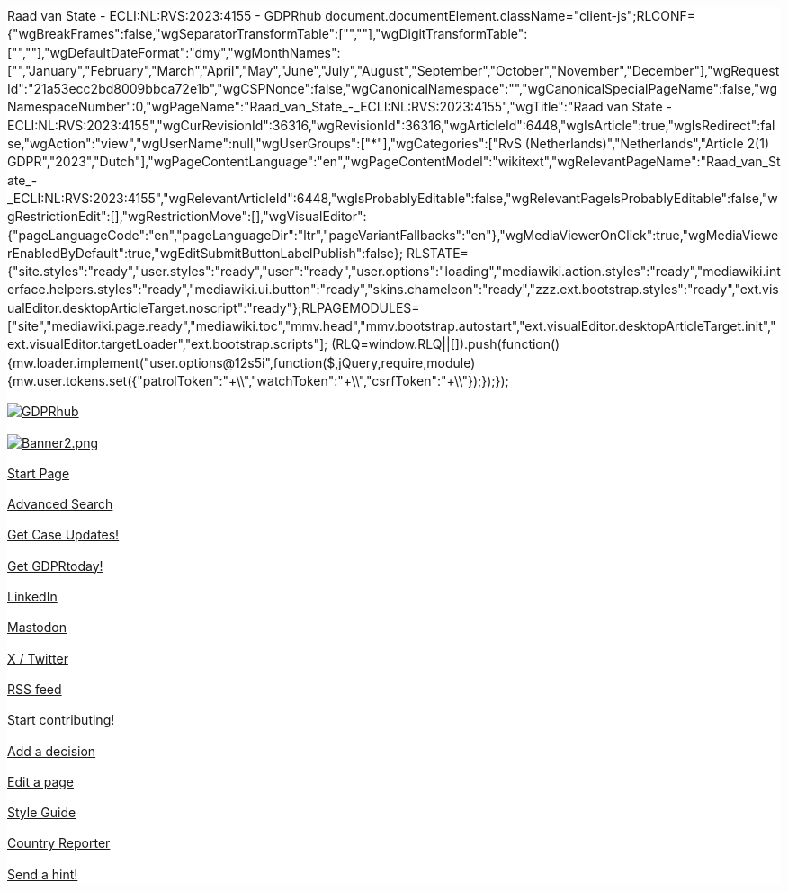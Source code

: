  Raad van State - ECLI:NL:RVS:2023:4155 - GDPRhub document.documentElement.className="client-js";RLCONF={"wgBreakFrames":false,"wgSeparatorTransformTable":\["",""\],"wgDigitTransformTable":\["",""\],"wgDefaultDateFormat":"dmy","wgMonthNames":\["","January","February","March","April","May","June","July","August","September","October","November","December"\],"wgRequestId":"21a53ecc2bd8009bbca72e1b","wgCSPNonce":false,"wgCanonicalNamespace":"","wgCanonicalSpecialPageName":false,"wgNamespaceNumber":0,"wgPageName":"Raad\_van\_State\_-\_ECLI:NL:RVS:2023:4155","wgTitle":"Raad van State - ECLI:NL:RVS:2023:4155","wgCurRevisionId":36316,"wgRevisionId":36316,"wgArticleId":6448,"wgIsArticle":true,"wgIsRedirect":false,"wgAction":"view","wgUserName":null,"wgUserGroups":\["\*"\],"wgCategories":\["RvS (Netherlands)","Netherlands","Article 2(1) GDPR","2023","Dutch"\],"wgPageContentLanguage":"en","wgPageContentModel":"wikitext","wgRelevantPageName":"Raad\_van\_State\_-\_ECLI:NL:RVS:2023:4155","wgRelevantArticleId":6448,"wgIsProbablyEditable":false,"wgRelevantPageIsProbablyEditable":false,"wgRestrictionEdit":\[\],"wgRestrictionMove":\[\],"wgVisualEditor":{"pageLanguageCode":"en","pageLanguageDir":"ltr","pageVariantFallbacks":"en"},"wgMediaViewerOnClick":true,"wgMediaViewerEnabledByDefault":true,"wgEditSubmitButtonLabelPublish":false}; RLSTATE={"site.styles":"ready","user.styles":"ready","user":"ready","user.options":"loading","mediawiki.action.styles":"ready","mediawiki.interface.helpers.styles":"ready","mediawiki.ui.button":"ready","skins.chameleon":"ready","zzz.ext.bootstrap.styles":"ready","ext.visualEditor.desktopArticleTarget.noscript":"ready"};RLPAGEMODULES=\["site","mediawiki.page.ready","mediawiki.toc","mmv.head","mmv.bootstrap.autostart","ext.visualEditor.desktopArticleTarget.init","ext.visualEditor.targetLoader","ext.bootstrap.scripts"\]; (RLQ=window.RLQ||\[\]).push(function(){mw.loader.implement("user.options@12s5i",function($,jQuery,require,module){mw.user.tokens.set({"patrolToken":"+\\\\","watchToken":"+\\\\","csrfToken":"+\\\\"});});});                    

[![GDPRhub](/images/gdprhub_v5_150.png)](/index.php?title=Welcome_to_GDPRhub "Visit the main page")

[![Banner2.png](/images/5/57/Banner2.png)](https://gdprhub.eu/index.php?title=GDPRtoday)

[Start Page](/index.php?title=Welcome_to_GDPRhub)

[Advanced Search](/index.php?title=Advanced_Search)

[Get Case Updates!](#)

[Get GDPRtoday!](/index.php?title=GDPRtoday)

[LinkedIn](https://www.linkedin.com/showcase/gdprhub)

[Mastodon](https://mastodon.social/@GDPRhub)

[X / Twitter](https://www.twitter.com/GDPRhub)

[RSS feed](https://gdprhub.eu/index.php?title=Special:NewPages&feed=atom&hideredirs=1&limit=10&render=1)

[Start contributing!](#)

[Add a decision](/index.php?title=How_to_add_a_new_decision)

[Edit a page](/index.php?title=How_to_edit_a_page_on_GDPRhub)

[Style Guide](/index.php?title=GDPRhub_style_guide)

[Country Reporter](https://gdprmgmt.noyb.eu/become_country_reporter)

[Send a hint!](mailto:GDPRhub@noyb.eu?subject=GDPRhub%20-%20hint&body=Thank%20you%20for%20sending%20us%20a%20hint!%0A%0AIf%20you%20want%20to%20send%20us%20details%20about%20a%20case%20that%20is%20not%20on%20GDPRhub%20yet%2C%20please%20fill%20out%20the%20form%20below!%0AIf%20you%20want%20to%20send%20us%20any%20other%20information%2C%20just%20delete%20this%20text.%0A%0A%3D%3D%3D%20General%20Details%20%3D%3D%3D%0A%0ALink%20to%20the%20decision%20\(attach%20document%20if%20not%20public\)%3A%0ADPA%2FCourt%3A%0ACountry%3A%0ADate%3A%0A%0A%3D%3D%3D%20Factual%20Summary%20in%20English%20%3D%3D%3D%0A%0A-%3E%20What%20happened%20in%20this%20case%3F%0A%0A%3D%3D%3D%20Summary%20of%20the%20Dispute%20in%20English%20%3D%3D%3D%0A%0A-%3E%20What%20was%20the%20core%20dispute%20about%3F%0A%0A%3D%3D%3D%20Summary%20of%20the%20Holding%20in%20English%20%3D%3D%3D%0A%0A-%3E%20What%20is%20the%20core%20take%20away%20from%20the%20decision%3F%0A%0A%0AThank%20you%20for%20your%20support!%0Anoyb.eu%20team)
